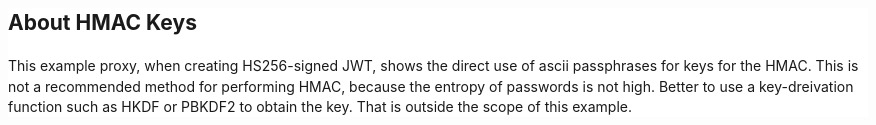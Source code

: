 ## About HMAC Keys

This example proxy, when creating HS256-signed JWT, shows the direct use of ascii passphrases for keys for the HMAC. This is not a recommended method for performing HMAC, because the entropy of passwords is not high. Better to use a key-dreivation function such as HKDF or PBKDF2 to obtain the key. That is outside the scope of this example.

